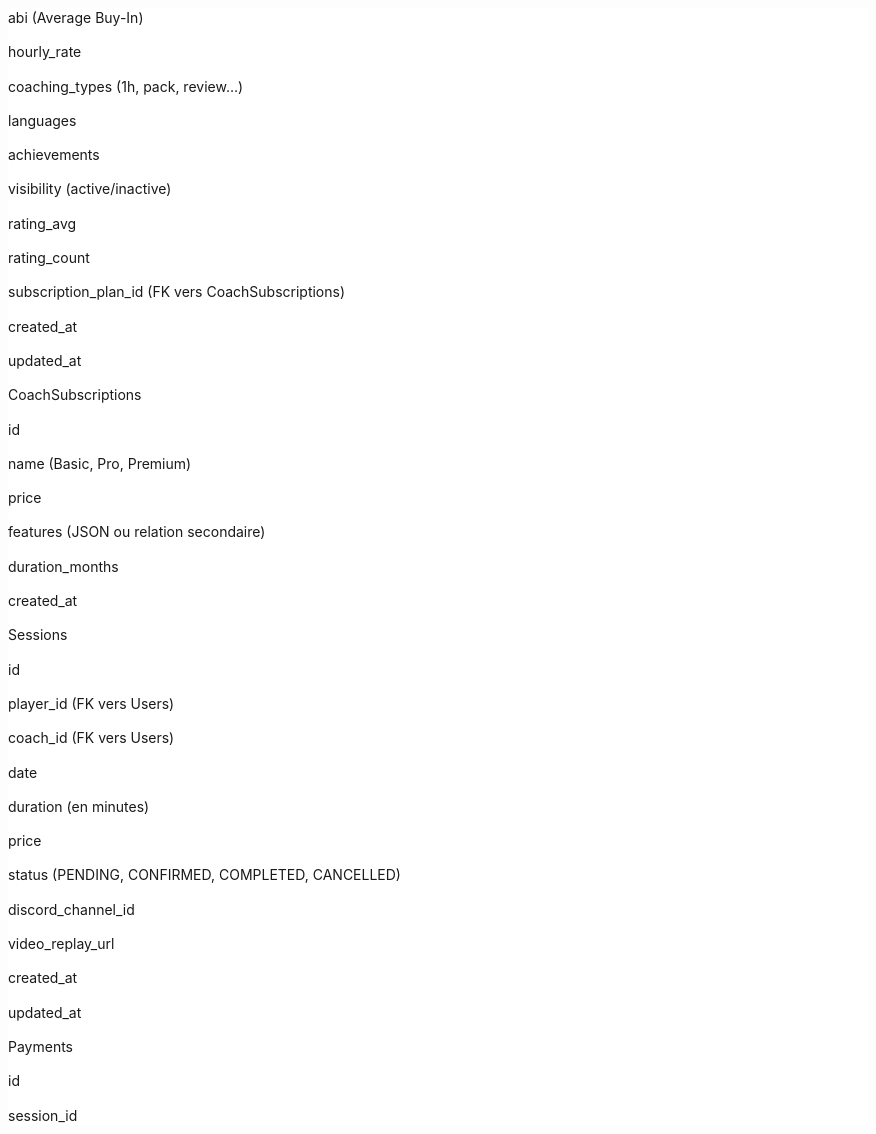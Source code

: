 abi (Average Buy-In)

hourly_rate

coaching_types (1h, pack, review…)

languages

achievements

visibility (active/inactive)

rating_avg

rating_count

subscription_plan_id (FK vers CoachSubscriptions)

created_at

updated_at

CoachSubscriptions

id

name (Basic, Pro, Premium)

price

features (JSON ou relation secondaire)

duration_months

created_at

Sessions

id

player_id (FK vers Users)

coach_id (FK vers Users)

date

duration (en minutes)

price

status (PENDING, CONFIRMED, COMPLETED, CANCELLED)

discord_channel_id

video_replay_url

created_at

updated_at

Payments

id

session_id
